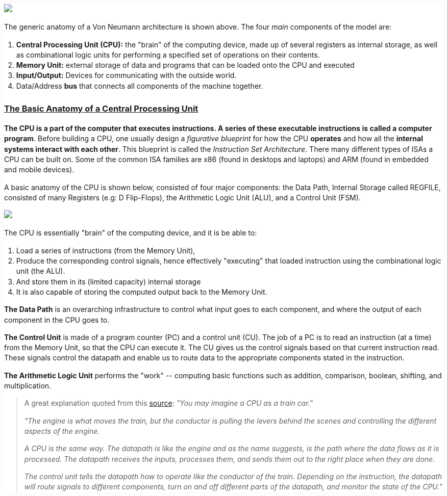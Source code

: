 <img src="https://dropbox.com/s/rjotczxs894klvg/vnm.png?raw=1" style="width: 60%;"  >

The generic anatomy of a Von Neumann architecture is shown above. The four *main* components of the model are:

1. **Central Processing Unit (CPU):** the "brain" of the computing device, made up of several registers as internal storage, as well as combinational logic units for performing a specified set of operations on their contents.
2. **Memory Unit:** external storage of data and programs that can be loaded onto the CPU and executed
3. **Input/Output:** Devices for communicating with the outside world.
4. Data/Address **bus** that connects all components of the machine together. 

  
### [The Basic Anatomy of a Central Processing Unit](https://www.youtube.com/watch?v=h1KGzAbJH4Q&t=1773s)

**The CPU is a part of the computer that executes instructions. A series of these executable instructions is called a computer program**.  Before building a CPU, one usually design a *figurative blueprint* for how the CPU **operates** and how all the **internal systems interact with each other**. This blueprint is called the *Instruction Set Architecture*.  There many different types of ISAs a CPU can be built on. Some of the common ISA families are x86 (found in desktops and laptops) and ARM (found in embedded and mobile devices). 

A basic anatomy of the CPU is shown below, consisted of four major components: the Data Path, Internal Storage called REGFILE, consisted of many Registers (e.g: D Flip-Flops), the Arithmetic Logic Unit (ALU), and a Control Unit (FSM). 


<img src="https://dropbox.com/s/w5dt2ixcx1p6g7q/cpu.png?raw=1" style="width: 60%;"  >

The CPU is essentially "brain" of the computing device, and it is be able to:
1. Load a series of instructions (from the Memory Unit),
2. Produce the corresponding control signals, hence effectively "executing" that loaded instruction using the combinational logic unit (the ALU). 
4. And store them in its (limited capacity) internal storage
5. It is also capable of storing the computed output back to the Memory Unit. 

**The Data Path** is an overarching infrastructure to control what input goes to each component, and where the output of each component in the CPU goes to. 

**The Control Unit** is made of a program counter (PC) and a control unit (CU). The job of a PC is to read an instruction (at a time) from the Memory Unit, so that the CPU can execute it. The CU gives us the control signals based on that current instruction read. These  signals control the datapath and enable us to route data to the appropriate components stated in the instruction. 

**The Arithmetic Logic Unit** performs the "work" -- computing basic functions such as addition, comparison, boolean, shifting, and multiplication. 

> A great explanation quoted from this [source](https://www.techspot.com/article/2000-anatomy-cpu/): *"You may imagine a CPU as a train car."* 
>
>*"The engine is what moves the train, but the conductor is pulling the levers behind the scenes and controlling the different aspects of the engine.* 
>
>*A CPU is the same way. The datapath is like the engine and as the name suggests, is the path where the data flows as it is processed. The datapath receives the inputs, processes them, and sends them out to the right place when they are done.* 
>
>*The control unit tells the datapath how to operate like the conductor of the train. Depending on the instruction, the datapath will route signals to different components, turn on and off different parts of the datapath, and monitor the state of the CPU."*
